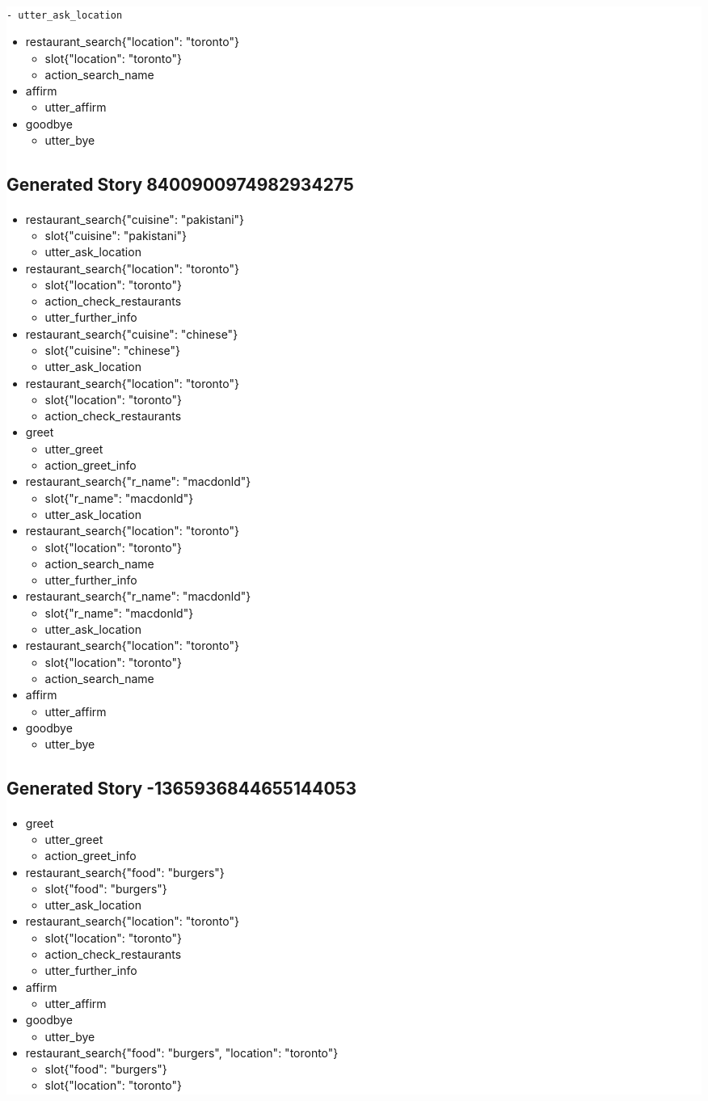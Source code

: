    - utter_ask_location
* restaurant_search{"location": "toronto"}
    - slot{"location": "toronto"}
    - action_search_name
* affirm
    - utter_affirm
* goodbye
    - utter_bye

## Generated Story 8400900974982934275
* restaurant_search{"cuisine": "pakistani"}
    - slot{"cuisine": "pakistani"}
    - utter_ask_location
* restaurant_search{"location": "toronto"}
    - slot{"location": "toronto"}
    - action_check_restaurants
    - utter_further_info
* restaurant_search{"cuisine": "chinese"}
    - slot{"cuisine": "chinese"}
    - utter_ask_location
* restaurant_search{"location": "toronto"}
    - slot{"location": "toronto"}
    - action_check_restaurants
* greet
    - utter_greet
    - action_greet_info
* restaurant_search{"r_name": "macdonld"}
    - slot{"r_name": "macdonld"}
    - utter_ask_location
* restaurant_search{"location": "toronto"}
    - slot{"location": "toronto"}
    - action_search_name
    - utter_further_info
* restaurant_search{"r_name": "macdonld"}
    - slot{"r_name": "macdonld"}
    - utter_ask_location
* restaurant_search{"location": "toronto"}
    - slot{"location": "toronto"}
    - action_search_name
* affirm
    - utter_affirm
* goodbye
    - utter_bye

## Generated Story -1365936844655144053
* greet
    - utter_greet
    - action_greet_info
* restaurant_search{"food": "burgers"}
    - slot{"food": "burgers"}
    - utter_ask_location
* restaurant_search{"location": "toronto"}
    - slot{"location": "toronto"}
    - action_check_restaurants
    - utter_further_info
* affirm
    - utter_affirm
* goodbye
    - utter_bye
* restaurant_search{"food": "burgers", "location": "toronto"}
    - slot{"food": "burgers"}
    - slot{"location": "toronto"}